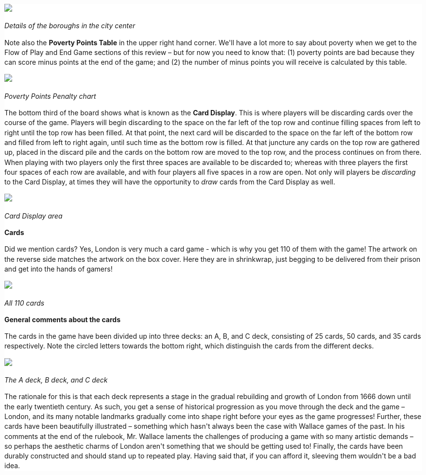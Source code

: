 ![][9]

  
_Details of the boroughs in the city center_

Note also the **Poverty Points Table** in the upper right hand corner. We'll have a lot more to say about poverty when we get to the Flow of Play and End Game sections of this review – but for now you need to know that: (1) poverty points are bad because they can score minus points at the end of the game; and (2) the number of minus points you will receive is calculated by this table.

![][10]

  
_Poverty Points Penalty chart_

The bottom third of the board shows what is known as the **Card Display**. This is where players will be discarding cards over the course of the game. Players will begin discarding to the space on the far left of the top row and continue filling spaces from left to right until the top row has been filled. At that point, the next card will be discarded to the space on the far left of the bottom row and filled from left to right again, until such time as the bottom row is filled. At that juncture any cards on the top row are gathered up, placed in the discard pile and the cards on the bottom row are moved to the top row, and the process continues on from there. When playing with two players only the first three spaces are available to be discarded to; whereas with three players the first four spaces of each row are available, and with four players all five spaces in a row are open. Not only will players be _discarding_ to the Card Display, at times they will have the opportunity to _draw_ cards from the Card Display as well.

![][11]

  
_Card Display area_

**Cards**

Did we mention cards? Yes, London is very much a card game - which is why you get 110 of them with the game! The artwork on the reverse side matches the artwork on the box cover. Here they are in shrinkwrap, just begging to be delivered from their prison and get into the hands of gamers!

![][12]

  
_All 110 cards_

**General comments about the cards**

The cards in the game have been divided up into three decks: an A, B, and C deck, consisting of 25 cards, 50 cards, and 35 cards respectively. Note the circled letters towards the bottom right, which distinguish the cards from the different decks.

![][13]

  
_The A deck, B deck, and C deck_

The rationale for this is that each deck represents a stage in the gradual rebuilding and growth of London from 1666 down until the early twentieth century. As such, you get a sense of historical progression as you move through the deck and the game – London, and its many notable landmarks gradually come into shape right before your eyes as the game progresses! Further, these cards have been beautifully illustrated – something which hasn't always been the case with Wallace games of the past. In his comments at the end of the rulebook, Mr. Wallace laments the challenges of producing a game with so many artistic demands – so perhaps the aesthetic charms of London aren't something that we should be getting used to! Finally, the cards have been durably constructed and should stand up to repeated play. Having said that, if you can afford it, sleeving them wouldn't be a bad idea.


[1]: http://cf.geekdo-images.com/images/pic1043599_md.jpg
[2]: http://cf.geekdo-images.com/images/pic1044511_t.jpg
[3]: /boardgame/65781/london
[4]: http://cf.geekdo-images.com/images/pic1044360_t.jpg
[5]: http://cf.geekdo-images.com/images/pic1043015_md.jpg
[6]: http://cf.geekdo-images.com/images/pic1043014_md.jpg
[7]: http://cf.geekdo-images.com/images/pic1043030_md.jpg
[8]: http://cf.geekdo-images.com/images/pic1043336_md.jpg
[9]: http://cf.geekdo-images.com/images/pic1043451_md.jpg
[10]: http://cf.geekdo-images.com/images/pic1043597_md.jpg
[11]: http://cf.geekdo-images.com/images/pic1044283_md.jpg
[12]: http://cf.geekdo-images.com/images/pic1043453_md.jpg
[13]: http://cf.geekdo-images.com/images/pic1043650_md.jpg
[14]: http://cf.geekdo-images.com/images/pic1043651_md.jpg
[15]: http://cf.geekdo-images.com/images/pic1044478_t.jpg
[16]: http://cf.geekdo-images.com/images/pic1043556_md.jpg
[17]: http://cf.geekdo-images.com/images/pic1043991_md.jpg
[18]: http://cf.geekdo-images.com/images/pic1043994_md.jpg
[19]: http://cf.geekdo-images.com/images/pic1043555_md.jpg
[20]: http://cf.geekdo-images.com/images/pic1043995_md.jpg
[21]: http://cf.geekdo-images.com/images/pic1043992_md.jpg
[22]: http://cf.geekdo-images.com/images/pic1043996_md.jpg
[23]: http://www.treefroggames.com/wp-content/uploads/rules/london-eng.pdf
[24]: http://cf.geekdo-images.com/images/pic1043596_md.jpg
[25]: http://cf.geekdo-images.com/images/pic1043655_md.jpg
[26]: http://cf.geekdo-images.com/images/pic1044347_md.jpg
[27]: http://cf.geekdo-images.com/images/pic1043788_md.jpg
[28]: http://cf.geekdo-images.com/images/pic1044348_md.jpg
[29]: http://cf.geekdo-images.com/images/pic1043452_md.jpg
[30]: http://cf.geekdo-images.com/images/pic1044261_md.jpg
[31]: http://cf.geekdo-images.com/images/pic1044285_md.jpg
[32]: http://cf.geekdo-images.com/images/pic1044403_md.jpg
[33]: http://cf.geekdo-images.com/images/pic1044489_md.jpg
[34]: http://cf.geekdo-images.com/images/pic1044259_t.jpg
[35]: http://cf.geekdo-images.com/images/pic1043334_t.jpg
[36]: http://cf.geekdo-images.com/images/pic1043658_t.jpg
[37]: http://cf.geekdo-images.com/images/pic1044475_md.jpg
[38]: http://cf.geekdo-images.com/images/pic1044363_md.jpg
[39]: http://cf.geekdo-images.com/images/pic1044477_md.jpg
[40]: http://cf.geekdo-images.com/images/pic1043332_t.jpg
[41]: http://cf.geekdo-images.com/images/pic1043333_t.jpg
[42]: http://cf.geekdo-images.com/images/pic1043735_t.jpg
[43]: http://cf.geekdo-images.com/images/pic1044406_t.jpg
[44]: http://boardgamegeek.com/thread/621605/the-ben-luca-2-player-variant
[45]: http://cf.geekdo-images.com/images/pic1044260_t.jpg
[46]: http://cf.geekdo-images.com/images/pic1044357_md.jpg
[47]: http://cf.geekdo-images.com/images/pic1044405_t.jpg
[48]: http://cf.geekdo-images.com/images/pic1043598_md.jpg
[49]: http://cf.geekdo-images.com/images/pic1043015_t.jpg
[50]: http://cf.geekdo-images.com/images/pic1043336_t.jpg
[51]: http://cf.geekdo-images.com/images/pic1044508_t.jpg
[52]: http://cf.geekdo-images.com/images/pic1044475_t.jpg
[53]: http://www.boardgamegeek.com/user/EndersGame
[54]: http://www.boardgamegeek.com/user/jtemple
[55]: data:image/gif%3Bbase64%2CR0lGODlhAQABAAAAACH5BAEKAAEALAAAAAABAAEAAAICTAEAOw%3D%3D